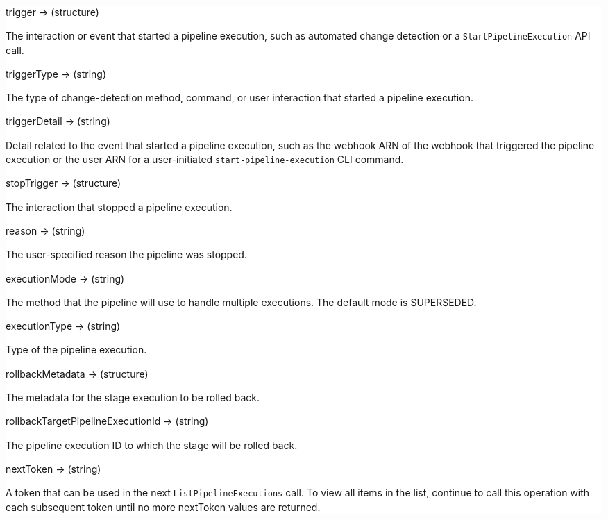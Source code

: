 trigger -> (structure)

The interaction or event that started a pipeline execution, such as automated change detection or a `StartPipelineExecution` API call.

triggerType -> (string)

The type of change-detection method, command, or user interaction that started a pipeline execution.

triggerDetail -> (string)

Detail related to the event that started a pipeline execution, such as the webhook ARN of the webhook that triggered the pipeline execution or the user ARN for a user-initiated `start-pipeline-execution` CLI command.

stopTrigger -> (structure)

The interaction that stopped a pipeline execution.

reason -> (string)

The user-specified reason the pipeline was stopped.

executionMode -> (string)

The method that the pipeline will use to handle multiple executions. The default mode is SUPERSEDED.

executionType -> (string)

Type of the pipeline execution.

rollbackMetadata -> (structure)

The metadata for the stage execution to be rolled back.

rollbackTargetPipelineExecutionId -> (string)

The pipeline execution ID to which the stage will be rolled back.

nextToken -> (string)

A token that can be used in the next `ListPipelineExecutions` call. To view all items in the list, continue to call this operation with each subsequent token until no more nextToken values are returned.
